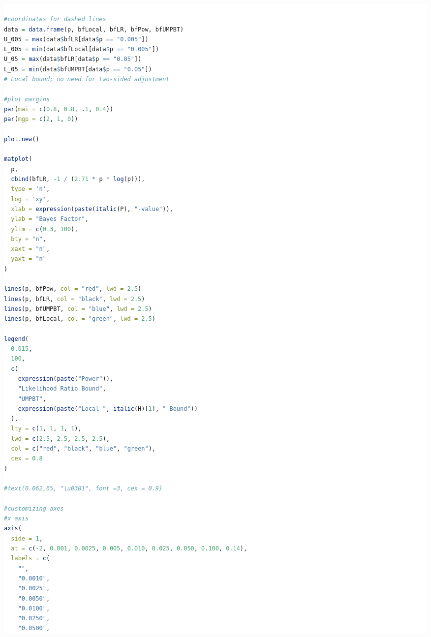 ``` r

#coordinates for dashed lines
data = data.frame(p, bfLocal, bfLR, bfPow, bfUMPBT)
U_005 = max(data$bfLR[data$p == "0.005"])
L_005 = min(data$bfLocal[data$p == "0.005"])
U_05 = max(data$bfLR[data$p == "0.05"])
L_05 = min(data$bfUMPBT[data$p == "0.05"])
# Local bound; no need for two-sided adjustment

#plot margins
par(mai = c(0.8, 0.8, .1, 0.4))
par(mgp = c(2, 1, 0))

plot.new()

matplot(
  p,
  cbind(bfLR, -1 / (2.71 * p * log(p))),
  type = 'n',
  log = 'xy',
  xlab = expression(paste(italic(P), "-value")),
  ylab = "Bayes Factor",
  ylim = c(0.3, 100),
  bty = "n",
  xaxt = "n",
  yaxt = "n"
)

lines(p, bfPow, col = "red", lwd = 2.5)
lines(p, bfLR, col = "black", lwd = 2.5)
lines(p, bfUMPBT, col = "blue", lwd = 2.5)
lines(p, bfLocal, col = "green", lwd = 2.5)

legend(
  0.015,
  100,
  c(
    expression(paste("Power")),
    "Likelihood Ratio Bound",
    "UMPBT",
    expression(paste("Local-", italic(H)[1], " Bound"))
  ),
  lty = c(1, 1, 1, 1),
  lwd = c(2.5, 2.5, 2.5, 2.5),
  col = c("red", "black", "blue", "green"),
  cex = 0.8
)

#text(0.062,65, "\u03B1", font =3, cex = 0.9)

#customizing axes 
#x axis
axis(
  side = 1,
  at = c(-2, 0.001, 0.0025, 0.005, 0.010, 0.025, 0.050, 0.100, 0.14),
  labels = c(
    "",
    "0.0010",
    "0.0025",
    "0.0050",
    "0.0100",
    "0.0250",
    "0.0500",
```